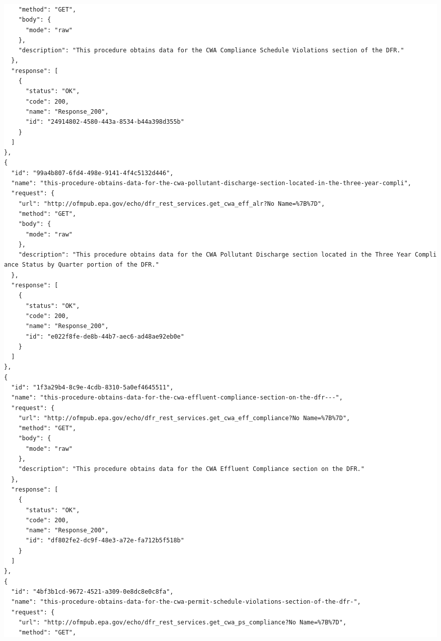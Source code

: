         "method": "GET",
        "body": {
          "mode": "raw"
        },
        "description": "This procedure obtains data for the CWA Compliance Schedule Violations section of the DFR."
      },
      "response": [
        {
          "status": "OK",
          "code": 200,
          "name": "Response_200",
          "id": "24914802-4580-443a-8534-b44a398d355b"
        }
      ]
    },
    {
      "id": "99a4b807-6fd4-498e-9141-4f4c5132d446",
      "name": "this-procedure-obtains-data-for-the-cwa-pollutant-discharge-section-located-in-the-three-year-compli",
      "request": {
        "url": "http://ofmpub.epa.gov/echo/dfr_rest_services.get_cwa_eff_alr?No Name=%7B%7D",
        "method": "GET",
        "body": {
          "mode": "raw"
        },
        "description": "This procedure obtains data for the CWA Pollutant Discharge section located in the Three Year Compliance Status by Quarter portion of the DFR."
      },
      "response": [
        {
          "status": "OK",
          "code": 200,
          "name": "Response_200",
          "id": "e022f8fe-de8b-44b7-aec6-ad48ae92eb0e"
        }
      ]
    },
    {
      "id": "1f3a29b4-8c9e-4cdb-8310-5a0ef4645511",
      "name": "this-procedure-obtains-data-for-the-cwa-effluent-compliance-section-on-the-dfr---",
      "request": {
        "url": "http://ofmpub.epa.gov/echo/dfr_rest_services.get_cwa_eff_compliance?No Name=%7B%7D",
        "method": "GET",
        "body": {
          "mode": "raw"
        },
        "description": "This procedure obtains data for the CWA Effluent Compliance section on the DFR."
      },
      "response": [
        {
          "status": "OK",
          "code": 200,
          "name": "Response_200",
          "id": "df802fe2-dc9f-48e3-a72e-fa712b5f518b"
        }
      ]
    },
    {
      "id": "4bf3b1cd-9672-4521-a309-0e8dc8e0c8fa",
      "name": "this-procedure-obtains-data-for-the-cwa-permit-schedule-violations-section-of-the-dfr-",
      "request": {
        "url": "http://ofmpub.epa.gov/echo/dfr_rest_services.get_cwa_ps_compliance?No Name=%7B%7D",
        "method": "GET",